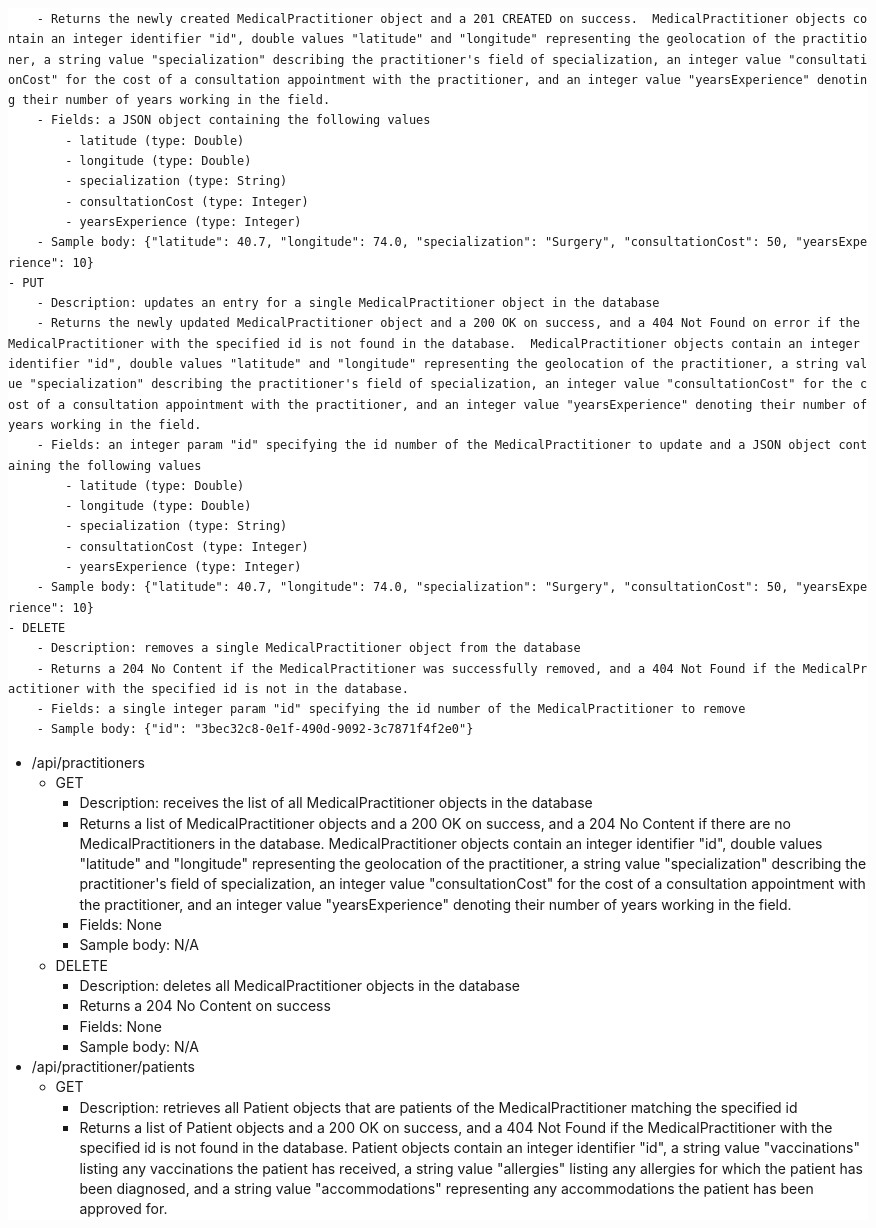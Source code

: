         - Returns the newly created MedicalPractitioner object and a 201 CREATED on success.  MedicalPractitioner objects contain an integer identifier "id", double values "latitude" and "longitude" representing the geolocation of the practitioner, a string value "specialization" describing the practitioner's field of specialization, an integer value "consultationCost" for the cost of a consultation appointment with the practitioner, and an integer value "yearsExperience" denoting their number of years working in the field.
        - Fields: a JSON object containing the following values
            - latitude (type: Double)
            - longitude (type: Double)
            - specialization (type: String)
            - consultationCost (type: Integer)
            - yearsExperience (type: Integer)
        - Sample body: {"latitude": 40.7, "longitude": 74.0, "specialization": "Surgery", "consultationCost": 50, "yearsExperience": 10}
    - PUT
        - Description: updates an entry for a single MedicalPractitioner object in the database
        - Returns the newly updated MedicalPractitioner object and a 200 OK on success, and a 404 Not Found on error if the MedicalPractitioner with the specified id is not found in the database.  MedicalPractitioner objects contain an integer identifier "id", double values "latitude" and "longitude" representing the geolocation of the practitioner, a string value "specialization" describing the practitioner's field of specialization, an integer value "consultationCost" for the cost of a consultation appointment with the practitioner, and an integer value "yearsExperience" denoting their number of years working in the field.
        - Fields: an integer param "id" specifying the id number of the MedicalPractitioner to update and a JSON object containing the following values
            - latitude (type: Double)
            - longitude (type: Double)
            - specialization (type: String)
            - consultationCost (type: Integer)
            - yearsExperience (type: Integer)
        - Sample body: {"latitude": 40.7, "longitude": 74.0, "specialization": "Surgery", "consultationCost": 50, "yearsExperience": 10}
    - DELETE
        - Description: removes a single MedicalPractitioner object from the database
        - Returns a 204 No Content if the MedicalPractitioner was successfully removed, and a 404 Not Found if the MedicalPractitioner with the specified id is not in the database.
        - Fields: a single integer param "id" specifying the id number of the MedicalPractitioner to remove
        - Sample body: {"id": "3bec32c8-0e1f-490d-9092-3c7871f4f2e0"}
- /api/practitioners
    - GET
        - Description: receives the list of all MedicalPractitioner objects in the database
        - Returns a list of MedicalPractitioner objects and a 200 OK on success, and a 204 No Content if there are no MedicalPractitioners in the database.  MedicalPractitioner objects contain an integer identifier "id", double values "latitude" and "longitude" representing the geolocation of the practitioner, a string value "specialization" describing the practitioner's field of specialization, an integer value "consultationCost" for the cost of a consultation appointment with the practitioner, and an integer value "yearsExperience" denoting their number of years working in the field.
        - Fields: None
        - Sample body: N/A
    - DELETE
        - Description: deletes all MedicalPractitioner objects in the database
        - Returns a 204 No Content on success
        - Fields: None
        - Sample body: N/A
- /api/practitioner/patients
    - GET
        - Description: retrieves all Patient objects that are patients of the MedicalPractitioner matching the specified id
        - Returns a list of Patient objects and a 200 OK on success, and a 404 Not Found if the MedicalPractitioner with the specified id is not found in the database.  Patient objects contain an integer identifier "id", a string value "vaccinations" listing any vaccinations the patient has received, a string value "allergies" listing any allergies for which the patient has been diagnosed, and a string value "accommodations" representing any accommodations the patient has been approved for.